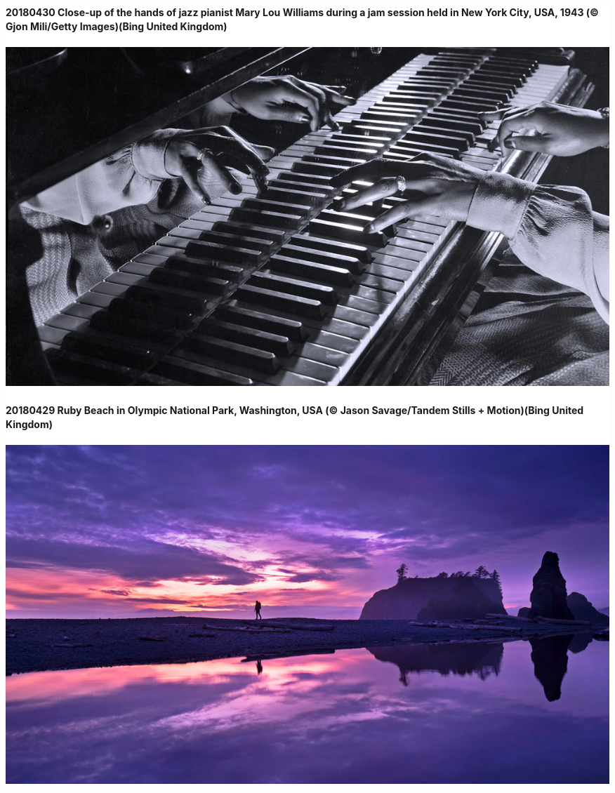 #### 20180430 Close-up of the hands of jazz pianist Mary Lou Williams during a jam session held in New York City, USA, 1943 (© Gjon Mili/Getty Images)(Bing United Kingdom)

![](20180430_MaryLouWilliams_1366x768.jpg)

#### 20180429 Ruby Beach in Olympic National Park, Washington, USA (© Jason Savage/Tandem Stills + Motion)(Bing United Kingdom)

![](20180429_RubyBeach_1366x768.jpg)
